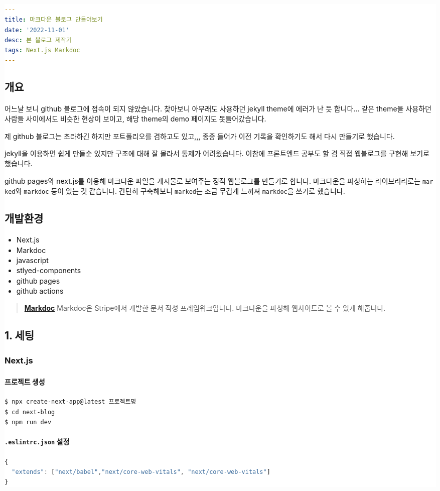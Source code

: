 ```yaml
---
title: 마크다운 블로그 만들어보기
date: '2022-11-01'
desc: 본 블로그 제작기
tags: Next.js Markdoc
---
```


## 개요
어느날 보니 github 블로그에 접속이 되지 않았습니다.
찾아보니 아무래도 사용하던 jekyll theme에 에러가 난 듯 합니다...
같은 theme을 사용하던 사람들 사이에서도 비슷한 현상이 보이고, 해당 theme의 demo 페이지도 못들어갔습니다.

제 github 블로그는 초라하긴 하지만 포트폴리오를 겸하고도 있고,,,
종종 들어가 이전 기록을 확인하기도 해서 다시 만들기로 했습니다.

jekyll을 이용하면 쉽게 만들순 있지만 구조에 대해 잘 몰라서 통제가 어려웠습니다.
이참에 프론트엔드 공부도 할 겸 직접 웹블로그를 구현해 보기로 했습니다.

github pages와 next.js를 이용해 마크다운 파일을 게시물로 보여주는 정적 웹블로그를 만들기로 합니다.
마크다운을 파싱하는 라이브러리로는 `marked`와 `markdoc` 등이 있는 것 같습니다.
간단히 구축해보니 `marked`는 조금 무겁게 느껴져 `markdoc`을 쓰기로 했습니다.


## 개발환경
- Next.js
- Markdoc
- javascript
- stlyed-components
- github pages
- github actions

> **[Markdoc](https://markdoc.dev/)**
> Markdoc은 Stripe에서 개발한 문서 작성 프레임워크입니다. 마크다운을 파싱해 웹사이트로 볼 수 있게 해줍니다.


## 1. 세팅
### Next.js
#### 프로젝트 생성
```bash
$ npx create-next-app@latest 프로젝트명
$ cd next-blog
$ npm run dev
```

#### `.eslintrc.json` 설정
```javascript
{
  "extends": ["next/babel","next/core-web-vitals", "next/core-web-vitals"]
}
```
